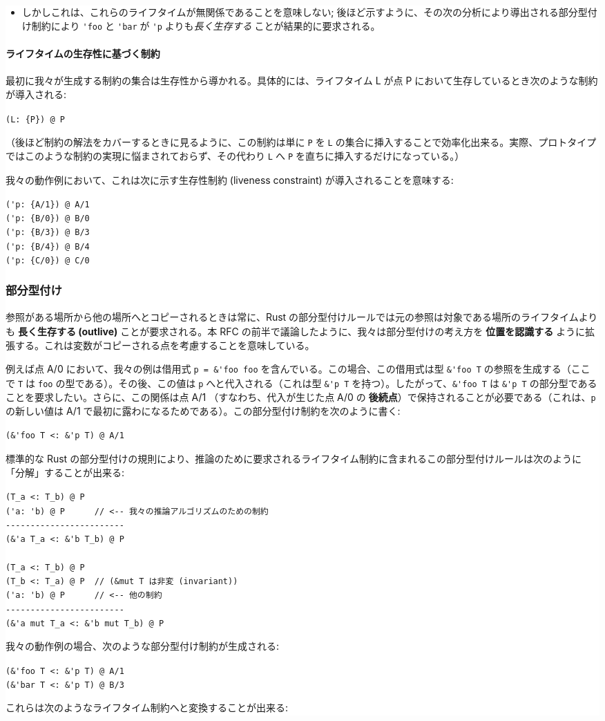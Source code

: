 
* しかしこれは、これらのライフタイムが無関係であることを意味しない; 後ほど示すように、その次の分析により導出される部分型付け制約により `'foo` と `'bar` が `'p` よりも*長く生存する* ことが結果的に要求される。


#### ライフタイムの生存性に基づく制約


最初に我々が生成する制約の集合は生存性から導かれる。具体的には、ライフタイム L が点 P において生存しているとき次のような制約が導入される:

    (L: {P}) @ P

（後ほど制約の解法をカバーするときに見るように、この制約は単に `P` を `L` の集合に挿入することで効率化出来る。実際、プロトタイプではこのような制約の実現に悩まされておらず、その代わり `L` へ `P` を直ちに挿入するだけになっている。）


我々の動作例において、これは次に示す生存性制約 (liveness constraint) が導入されることを意味する:

    ('p: {A/1}) @ A/1
    ('p: {B/0}) @ B/0
    ('p: {B/3}) @ B/3
    ('p: {B/4}) @ B/4
    ('p: {C/0}) @ C/0


### 部分型付け


参照がある場所から他の場所へとコピーされるときは常に、Rust の部分型付けルールでは元の参照は対象である場所のライフタイムよりも **長く生存する (outlive)** ことが要求される。本 RFC の前半で議論したように、我々は部分型付けの考え方を **位置を認識する** ように拡張する。これは変数がコピーされる点を考慮することを意味している。


例えば点 A/0 において、我々の例は借用式 `p = &'foo foo` を含んでいる。この場合、この借用式は型 `&'foo T` の参照を生成する（ここで `T` は `foo` の型である）。その後、この値は `p` へと代入される（これは型 `&'p T` を持つ）。したがって、`&'foo T` は `&'p T` の部分型であることを要求したい。さらに、この関係は点 A/1 （すなわち、代入が生じた点 A/0 の **後続点**）で保持されることが必要である（これは、`p` の新しい値は A/1 で最初に露わになるためである）。この部分型付け制約を次のように書く:

    (&'foo T <: &'p T) @ A/1


標準的な Rust の部分型付けの規則により、推論のために要求されるライフタイム制約に含まれるこの部分型付けルールは次のように「分解」することが出来る:


    (T_a <: T_b) @ P
    ('a: 'b) @ P      // <-- 我々の推論アルゴリズムのための制約
    ------------------------
    (&'a T_a <: &'b T_b) @ P

    (T_a <: T_b) @ P
    (T_b <: T_a) @ P  // (&mut T は非変 (invariant))
    ('a: 'b) @ P      // <-- 他の制約
    ------------------------
    (&'a mut T_a <: &'b mut T_b) @ P


我々の動作例の場合、次のような部分型付け制約が生成される:

    (&'foo T <: &'p T) @ A/1
    (&'bar T <: &'p T) @ B/3


これらは次のようなライフタイム制約へと変換することが出来る:
